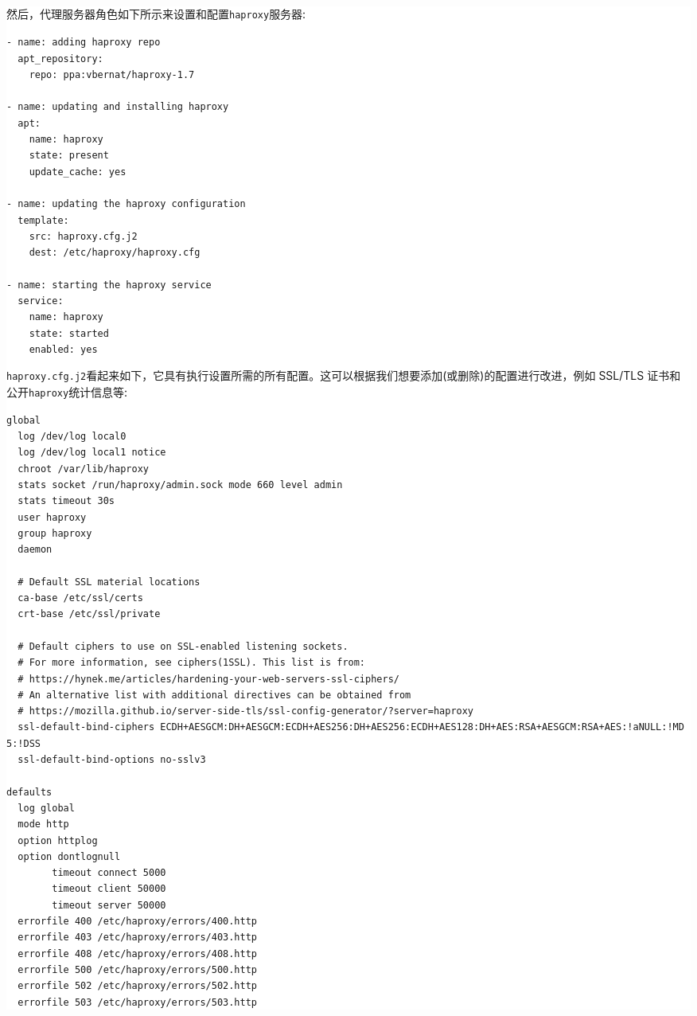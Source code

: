 然后，代理服务器角色如下所示来设置和配置`haproxy`服务器:

```
- name: adding haproxy repo
  apt_repository:
    repo: ppa:vbernat/haproxy-1.7

- name: updating and installing haproxy
  apt:
    name: haproxy
    state: present
    update_cache: yes

- name: updating the haproxy configuration
  template:
    src: haproxy.cfg.j2
    dest: /etc/haproxy/haproxy.cfg

- name: starting the haproxy service
  service:
    name: haproxy
    state: started
    enabled: yes
```

`haproxy.cfg.j2`看起来如下，它具有执行设置所需的所有配置。这可以根据我们想要添加(或删除)的配置进行改进，例如 SSL/TLS 证书和公开`haproxy`统计信息等:

```
global
  log /dev/log local0
  log /dev/log local1 notice
  chroot /var/lib/haproxy
  stats socket /run/haproxy/admin.sock mode 660 level admin
  stats timeout 30s
  user haproxy
  group haproxy
  daemon

  # Default SSL material locations
  ca-base /etc/ssl/certs
  crt-base /etc/ssl/private

  # Default ciphers to use on SSL-enabled listening sockets.
  # For more information, see ciphers(1SSL). This list is from:
  # https://hynek.me/articles/hardening-your-web-servers-ssl-ciphers/
  # An alternative list with additional directives can be obtained from
  # https://mozilla.github.io/server-side-tls/ssl-config-generator/?server=haproxy
  ssl-default-bind-ciphers ECDH+AESGCM:DH+AESGCM:ECDH+AES256:DH+AES256:ECDH+AES128:DH+AES:RSA+AESGCM:RSA+AES:!aNULL:!MD5:!DSS
  ssl-default-bind-options no-sslv3

defaults
  log global
  mode http
  option httplog
  option dontlognull
        timeout connect 5000
        timeout client 50000
        timeout server 50000
  errorfile 400 /etc/haproxy/errors/400.http
  errorfile 403 /etc/haproxy/errors/403.http
  errorfile 408 /etc/haproxy/errors/408.http
  errorfile 500 /etc/haproxy/errors/500.http
  errorfile 502 /etc/haproxy/errors/502.http
  errorfile 503 /etc/haproxy/errors/503.http
```
